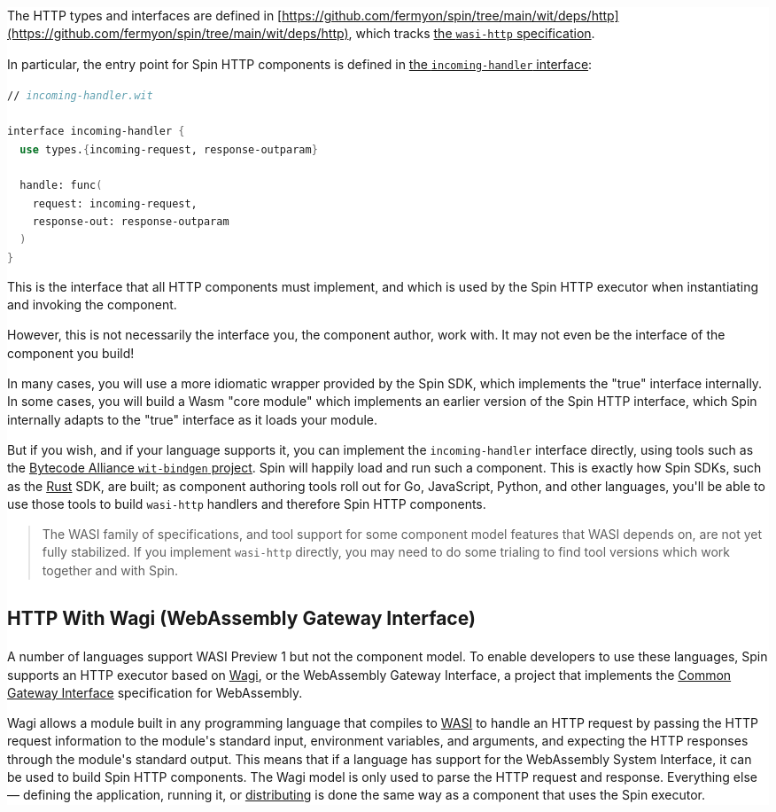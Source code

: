 The HTTP types and interfaces are defined in [https://github.com/fermyon/spin/tree/main/wit/deps/http](https://github.com/fermyon/spin/tree/main/wit/deps/http), which tracks [the `wasi-http` specification](https://github.com/WebAssembly/wasi-http).

In particular, the entry point for Spin HTTP components is defined in [the `incoming-handler` interface](https://github.com/fermyon/spin/blob/main/wit/deps/http/handler.wit):



```fsharp
// incoming-handler.wit

interface incoming-handler {
  use types.{incoming-request, response-outparam}

  handle: func(
    request: incoming-request,
    response-out: response-outparam
  )
}
```

This is the interface that all HTTP components must implement, and which is used by the Spin HTTP executor when instantiating and invoking the component.

However, this is not necessarily the interface you, the component author, work with. It may not even be the interface of the component you build!

In many cases, you will use a more idiomatic wrapper provided by the Spin SDK, which implements the "true" interface internally. In some cases, you will build a Wasm "core module" which implements an earlier version of the Spin HTTP interface, which Spin internally adapts to the "true" interface as it loads your module.

But if you wish, and if your language supports it, you can implement the `incoming-handler` interface directly, using tools such as the
[Bytecode Alliance `wit-bindgen` project](https://github.com/bytecodealliance/wit-bindgen). Spin will happily load and run such a component. This is exactly how Spin SDKs, such as the [Rust](rust-components) SDK, are built; as component authoring tools roll out for Go, JavaScript, Python, and other languages, you'll be able to use those tools to build `wasi-http` handlers and therefore Spin HTTP components.

> The WASI family of specifications, and tool support for some component model features that WASI depends on, are not yet fully stabilized. If you implement `wasi-http` directly, you may need to do some trialing to find tool versions which work together and with Spin.

## HTTP With Wagi (WebAssembly Gateway Interface)

A number of languages support WASI Preview 1 but not the component model. To enable developers to use these languages, Spin supports an
HTTP executor based on [Wagi](https://github.com/deislabs/wagi), or the
WebAssembly Gateway Interface, a project that implements the
[Common Gateway Interface](https://datatracker.ietf.org/doc/html/rfc3875)
specification for WebAssembly.

Wagi allows a module built in any programming language that compiles to [WASI](https://wasi.dev/)
to handle an HTTP request by passing the HTTP request information to the module's
standard input, environment variables, and arguments, and expecting the HTTP
responses through the module's standard output.
This means that if a language has support for the WebAssembly System Interface,
it can be used to build Spin HTTP components.
The Wagi model is only used to parse the HTTP request and response. Everything
else — defining the application, running it, or [distributing](./distributing-apps.md)
is done the same way as a component that uses the Spin executor.
